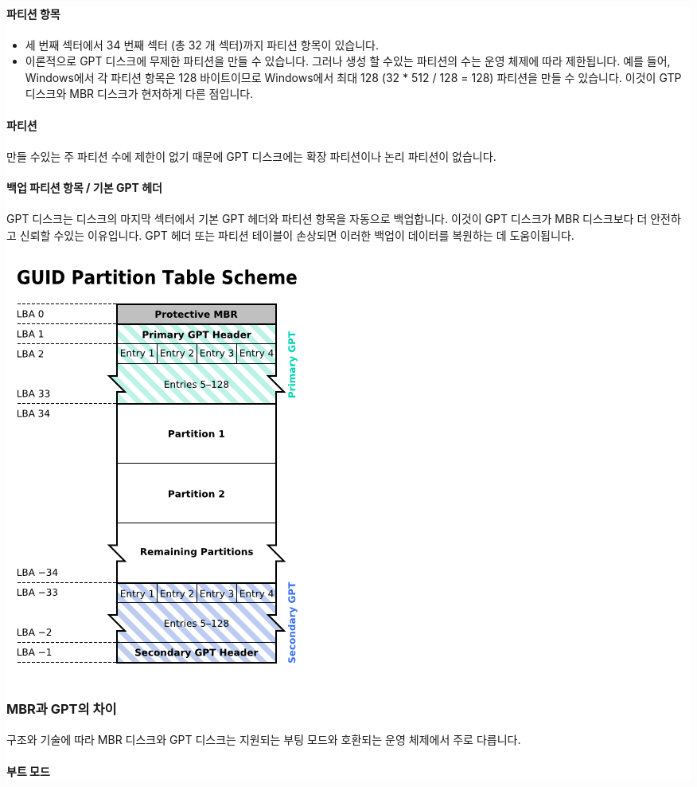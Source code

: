#### 파티션 항목

* 세 번째 섹터에서 34 번째 섹터 (총 32 개 섹터)까지 파티션 항목이 있습니다. 
* 이론적으로 GPT 디스크에 무제한 파티션을 만들 수 있습니다. 그러나 생성 할 수있는 파티션의 수는 운영 체제에 따라 제한됩니다. 예를 들어, Windows에서 각 파티션 항목은 128 바이트이므로 Windows에서 최대 128 (32 * 512 / 128 = 128) 파티션을 만들 수 있습니다. 이것이 GTP 디스크와 MBR 디스크가 현저하게 다른 점입니다.

#### 파티션

만들 수있는 주 파티션 수에 제한이 없기 때문에 GPT 디스크에는 확장 파티션이나 논리 파티션이 없습니다. 

#### 백업 파티션 항목 / 기본 GPT 헤더

GPT 디스크는 디스크의 마지막 섹터에서 기본 GPT 헤더와 파티션 항목을 자동으로 백업합니다. 이것이 GPT 디스크가 MBR 디스크보다 더 안전하고 신뢰할 수있는 이유입니다. GPT 헤더 또는 파티션 테이블이 손상되면 이러한 백업이 데이터를 복원하는 데 도움이됩니다.



![image-20220108230241428](img/image-20220108230241428.png)



### MBR과 GPT의 차이

 구조와 기술에 따라 MBR 디스크와 GPT 디스크는 지원되는 부팅 모드와 호환되는 운영 체제에서 주로 다릅니다.

#### 부트 모드
